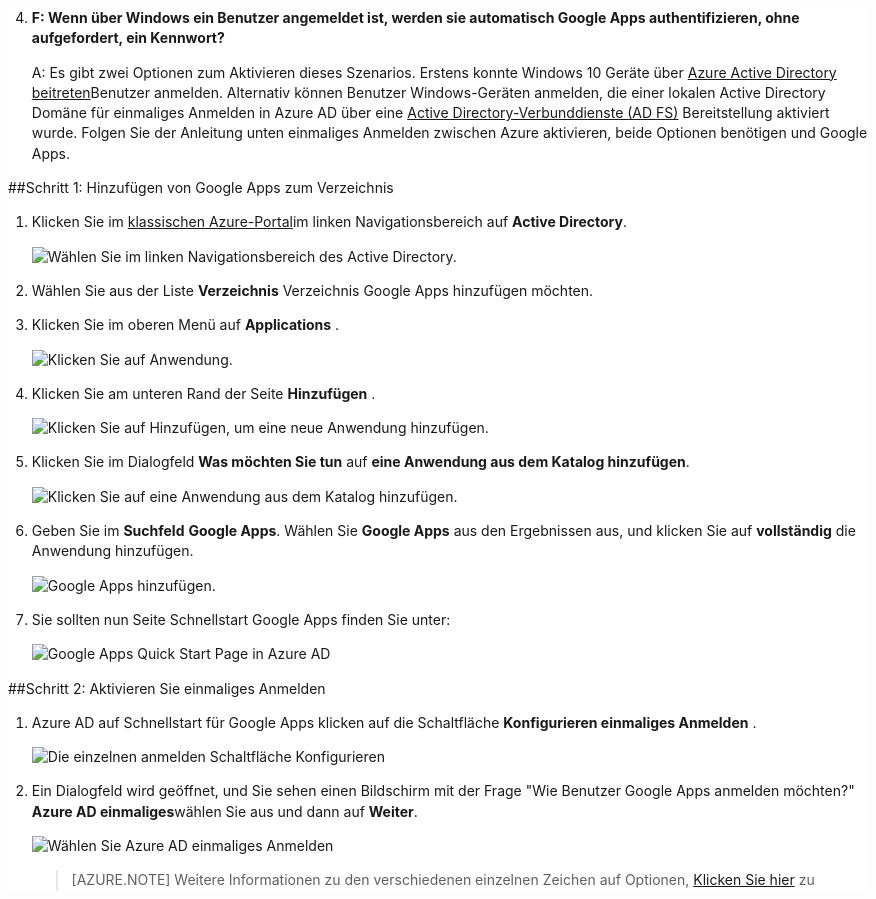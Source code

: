 4. **F: Wenn über Windows ein Benutzer angemeldet ist, werden sie automatisch Google Apps authentifizieren, ohne aufgefordert, ein Kennwort?**

    A: Es gibt zwei Optionen zum Aktivieren dieses Szenarios. Erstens konnte Windows 10 Geräte über [Azure Active Directory beitreten](active-directory-azureadjoin-overview.md)Benutzer anmelden. Alternativ können Benutzer Windows-Geräten anmelden, die einer lokalen Active Directory Domäne für einmaliges Anmelden in Azure AD über eine [Active Directory-Verbunddienste (AD FS)](active-directory-aadconnect-user-signin.md) Bereitstellung aktiviert wurde. Folgen Sie der Anleitung unten einmaliges Anmelden zwischen Azure aktivieren, beide Optionen benötigen und Google Apps.

##<a name="step-1-add-google-apps-to-your-directory"></a>Schritt 1: Hinzufügen von Google Apps zum Verzeichnis

1. Klicken Sie im [klassischen Azure-Portal](https://manage.windowsazure.com)im linken Navigationsbereich auf **Active Directory**.

    ![Wählen Sie im linken Navigationsbereich des Active Directory.][0]

2. Wählen Sie aus der Liste **Verzeichnis** Verzeichnis Google Apps hinzufügen möchten.

3. Klicken Sie im oberen Menü auf **Applications** .

    ![Klicken Sie auf Anwendung.][1]

4. Klicken Sie am unteren Rand der Seite **Hinzufügen** .

    ![Klicken Sie auf Hinzufügen, um eine neue Anwendung hinzufügen.][2]

5. Klicken Sie im Dialogfeld **Was möchten Sie tun** auf **eine Anwendung aus dem Katalog hinzufügen**.

    ![Klicken Sie auf eine Anwendung aus dem Katalog hinzufügen.][3]

6. Geben Sie im **Suchfeld** **Google Apps**. Wählen Sie **Google Apps** aus den Ergebnissen aus, und klicken Sie auf **vollständig** die Anwendung hinzufügen.

    ![Google Apps hinzufügen.][4]

7. Sie sollten nun Seite Schnellstart Google Apps finden Sie unter:

    ![Google Apps Quick Start Page in Azure AD][5]

##<a name="step-2-enable-single-sign-on"></a>Schritt 2: Aktivieren Sie einmaliges Anmelden

1. Azure AD auf Schnellstart für Google Apps klicken auf die Schaltfläche **Konfigurieren einmaliges Anmelden** .

    ![Die einzelnen anmelden Schaltfläche Konfigurieren][6]

2. Ein Dialogfeld wird geöffnet, und Sie sehen einen Bildschirm mit der Frage "Wie Benutzer Google Apps anmelden möchten?" **Azure AD einmaliges**wählen Sie aus und dann auf **Weiter**.

    ![Wählen Sie Azure AD einmaliges Anmelden][7]

    > [AZURE.NOTE] Weitere Informationen zu den verschiedenen einzelnen Zeichen auf Optionen, [Klicken Sie hier](../active-directory-appssoaccess-whatis.md#how-does-single-sign-on-with-azure-active-directory-work) zu


[0]: ./media/active-directory-saas-google-apps-tutorial/azure-active-directory.png
[1]: ./media/active-directory-saas-google-apps-tutorial/applications-tab.png
[2]: ./media/active-directory-saas-google-apps-tutorial/add-app.png
[3]: ./media/active-directory-saas-google-apps-tutorial/add-app-gallery.png
[4]: ./media/active-directory-saas-google-apps-tutorial/add-gapps.png
[5]: ./media/active-directory-saas-google-apps-tutorial/gapps-added.png
[6]: ./media/active-directory-saas-google-apps-tutorial/config-sso.png
[7]: ./media/active-directory-saas-google-apps-tutorial/sso-gapps.png
[8]: ./media/active-directory-saas-google-apps-tutorial/sso-url.png
[9]: ./media/active-directory-saas-google-apps-tutorial/download-cert.png
[10]: ./media/active-directory-saas-google-apps-tutorial/gapps-security.png
[11]: ./media/active-directory-saas-google-apps-tutorial/security-gapps.png
[12]: ./media/active-directory-saas-google-apps-tutorial/gapps-sso-config.png
[13]: ./media/active-directory-saas-google-apps-tutorial/gapps-sso-confirm.png
[14]: ./media/active-directory-saas-google-apps-tutorial/gapps-sso-email.png
[15]: ./media/active-directory-saas-google-apps-tutorial/gapps-api.png
[16]: ./media/active-directory-saas-google-apps-tutorial/gapps-api-enabled.png
[17]: ./media/active-directory-saas-google-apps-tutorial/add-custom-domain.png
[18]: ./media/active-directory-saas-google-apps-tutorial/specify-domain.png
[19]: ./media/active-directory-saas-google-apps-tutorial/verify-domain.png
[20]: ./media/active-directory-saas-google-apps-tutorial/gapps-domains.png
[21]: ./media/active-directory-saas-google-apps-tutorial/gapps-add-domain.png
[22]: ./media/active-directory-saas-google-apps-tutorial/gapps-add-another.png
[23]: ./media/active-directory-saas-google-apps-tutorial/apps-gapps.png
[24]: ./media/active-directory-saas-google-apps-tutorial/gapps-provisioning.png
[25]: ./media/active-directory-saas-google-apps-tutorial/gapps-provisioning-auth.png
[26]: ./media/active-directory-saas-google-apps-tutorial/gapps-admin.png
[27]: ./media/active-directory-saas-google-apps-tutorial/gapps-admin-privileges.png
[28]: ./media/active-directory-saas-google-apps-tutorial/gapps-auth.png
[29]: ./media/active-directory-saas-google-apps-tutorial/assign-users.png
[30]: ./media/active-directory-saas-google-apps-tutorial/assign-confirm.png